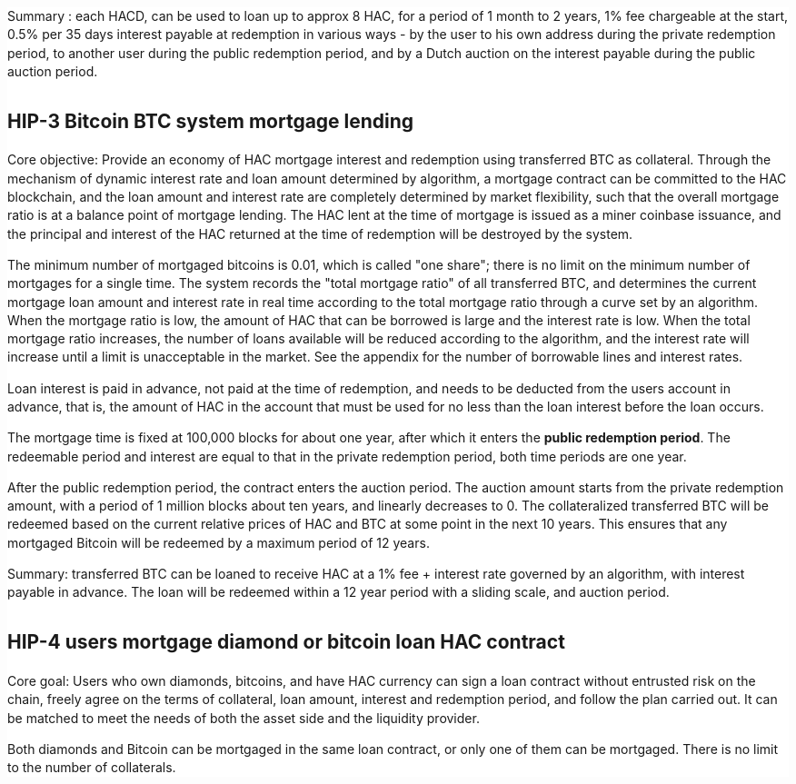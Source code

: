 Summary : each HACD, can be used to loan up to approx 8 HAC, for a period of 1 month to 2 years, 1% fee chargeable at the start, 0.5% per 35 days interest payable at redemption in various ways - by the user to his own address during the private redemption period, to another user during the public redemption period, and by a Dutch auction on the interest payable during the public auction period.


HIP-3 Bitcoin BTC system mortgage lending
---

Core objective: Provide an economy of HAC mortgage interest and redemption using transferred BTC as collateral.  Through the mechanism of dynamic interest rate and loan amount determined by algorithm, a mortgage contract can be committed to the HAC blockchain, and the loan amount and interest rate are completely determined by market flexibility, such that the overall mortgage ratio is at a balance point of mortgage lending. The HAC lent at the time of mortgage is issued as a miner coinbase issuance, and the principal and interest of the HAC returned at the time of redemption will be destroyed by the system.

The minimum number of mortgaged bitcoins is 0.01, which is called "one share"; there is no limit on the minimum number of mortgages for a single time.
The system records the "total mortgage ratio" of all transferred BTC, and determines the current mortgage loan amount and interest rate in real time according to the total mortgage ratio through a curve set by an algorithm. When the mortgage ratio is low, the amount of HAC that can be borrowed is large and the interest rate is low. When the total mortgage ratio increases, the number of loans available will be reduced according to the algorithm, and the interest rate will increase until a limit is unacceptable in the market. See the appendix for the number of borrowable lines and interest rates.

Loan interest is paid in advance, not paid at the time of redemption, and needs to be deducted from the users account in advance, that is, the amount of HAC in the account that must be used for no less than the loan interest before the loan occurs.

The mortgage time is fixed at 100,000 blocks for about one year, after which it enters the <b>public redemption period</b>. The redeemable period and interest are equal to that in the private redemption period, both time periods are one year.

After the public redemption period, the contract enters the auction period. The auction amount starts from the private redemption amount, with a period of 1 million blocks about ten years, and linearly decreases to 0. The collateralized transferred BTC will be redeemed based on the current relative prices of HAC and BTC at some point in the next 10 years. This ensures that any mortgaged Bitcoin will be redeemed by a maximum period of 12 years.

Summary: transferred BTC can be loaned to receive HAC at a 1% fee + interest rate governed by an algorithm, with interest payable in advance. The loan will be redeemed within a 12 year period with a sliding scale, and auction period.


HIP-4 users mortgage diamond or bitcoin loan HAC contract
---

Core goal: Users who own diamonds, bitcoins, and have HAC currency can sign a loan contract without entrusted risk on the chain, freely agree on the terms of collateral, loan amount, interest and redemption period, and follow the plan carried out. It can be matched to meet the needs of both the asset side and the liquidity provider.

Both diamonds and Bitcoin can be mortgaged in the same loan contract, or only one of them can be mortgaged. There is no limit to the number of collaterals.

